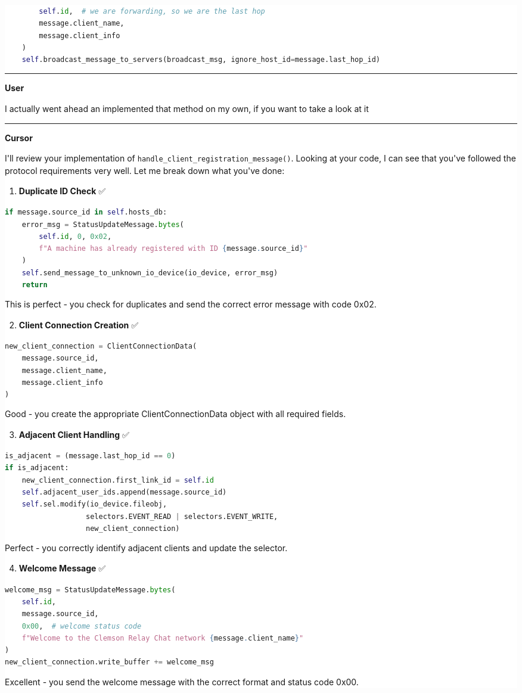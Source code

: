 ```python
        self.id,  # we are forwarding, so we are the last hop
        message.client_name,
        message.client_info
    )
    self.broadcast_message_to_servers(broadcast_msg, ignore_host_id=message.last_hop_id)
```

---

**User**

I actually went ahead an implemented that method on my own, if you want to take a look at it

---

**Cursor**

I'll review your implementation of `handle_client_registration_message()`. Looking at your code, I can see that you've followed the protocol requirements very well. Let me break down what you've done:

1. **Duplicate ID Check** ✅
```python
if message.source_id in self.hosts_db:
    error_msg = StatusUpdateMessage.bytes(
        self.id, 0, 0x02,
        f"A machine has already registered with ID {message.source_id}"
    )
    self.send_message_to_unknown_io_device(io_device, error_msg)
    return
```
This is perfect - you check for duplicates and send the correct error message with code 0x02.

2. **Client Connection Creation** ✅
```python
new_client_connection = ClientConnectionData(
    message.source_id,
    message.client_name,
    message.client_info
)
```
Good - you create the appropriate ClientConnectionData object with all required fields.

3. **Adjacent Client Handling** ✅
```python
is_adjacent = (message.last_hop_id == 0)
if is_adjacent:
    new_client_connection.first_link_id = self.id
    self.adjacent_user_ids.append(message.source_id)
    self.sel.modify(io_device.fileobj, 
                   selectors.EVENT_READ | selectors.EVENT_WRITE, 
                   new_client_connection)
```
Perfect - you correctly identify adjacent clients and update the selector.

4. **Welcome Message** ✅
```python
welcome_msg = StatusUpdateMessage.bytes(
    self.id,
    message.source_id,
    0x00,  # welcome status code
    f"Welcome to the Clemson Relay Chat network {message.client_name}"
)
new_client_connection.write_buffer += welcome_msg
```
Excellent - you send the welcome message with the correct format and status code 0x00.
